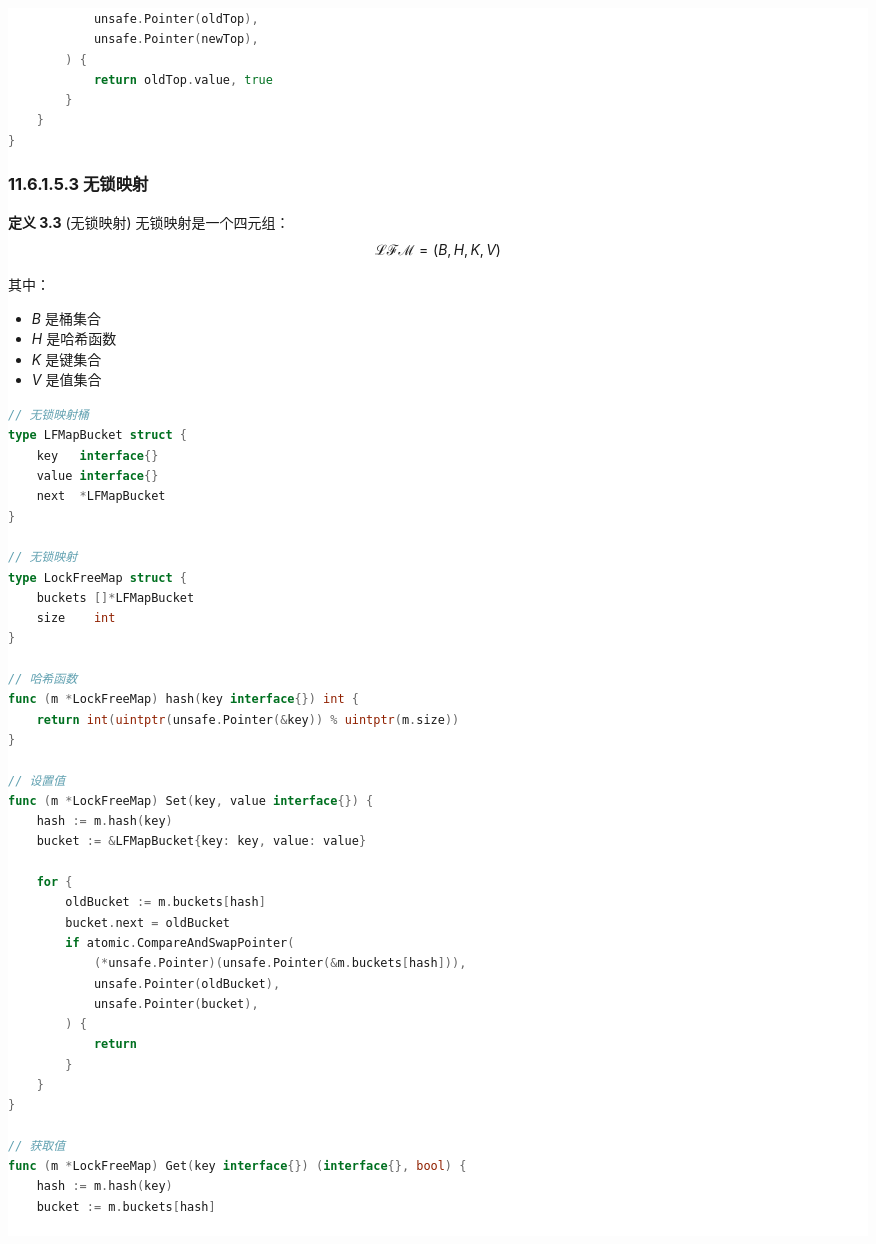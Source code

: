 ```go
            unsafe.Pointer(oldTop),
            unsafe.Pointer(newTop),
        ) {
            return oldTop.value, true
        }
    }
}

```

### 11.6.1.5.3 无锁映射

**定义 3.3** (无锁映射)
无锁映射是一个四元组：
$$\mathcal{LFM} = (B, H, K, V)$$

其中：

- $B$ 是桶集合
- $H$ 是哈希函数
- $K$ 是键集合
- $V$ 是值集合

```go
// 无锁映射桶
type LFMapBucket struct {
    key   interface{}
    value interface{}
    next  *LFMapBucket
}

// 无锁映射
type LockFreeMap struct {
    buckets []*LFMapBucket
    size    int
}

// 哈希函数
func (m *LockFreeMap) hash(key interface{}) int {
    return int(uintptr(unsafe.Pointer(&key)) % uintptr(m.size))
}

// 设置值
func (m *LockFreeMap) Set(key, value interface{}) {
    hash := m.hash(key)
    bucket := &LFMapBucket{key: key, value: value}
    
    for {
        oldBucket := m.buckets[hash]
        bucket.next = oldBucket
        if atomic.CompareAndSwapPointer(
            (*unsafe.Pointer)(unsafe.Pointer(&m.buckets[hash])),
            unsafe.Pointer(oldBucket),
            unsafe.Pointer(bucket),
        ) {
            return
        }
    }
}

// 获取值
func (m *LockFreeMap) Get(key interface{}) (interface{}, bool) {
    hash := m.hash(key)
    bucket := m.buckets[hash]
    
```